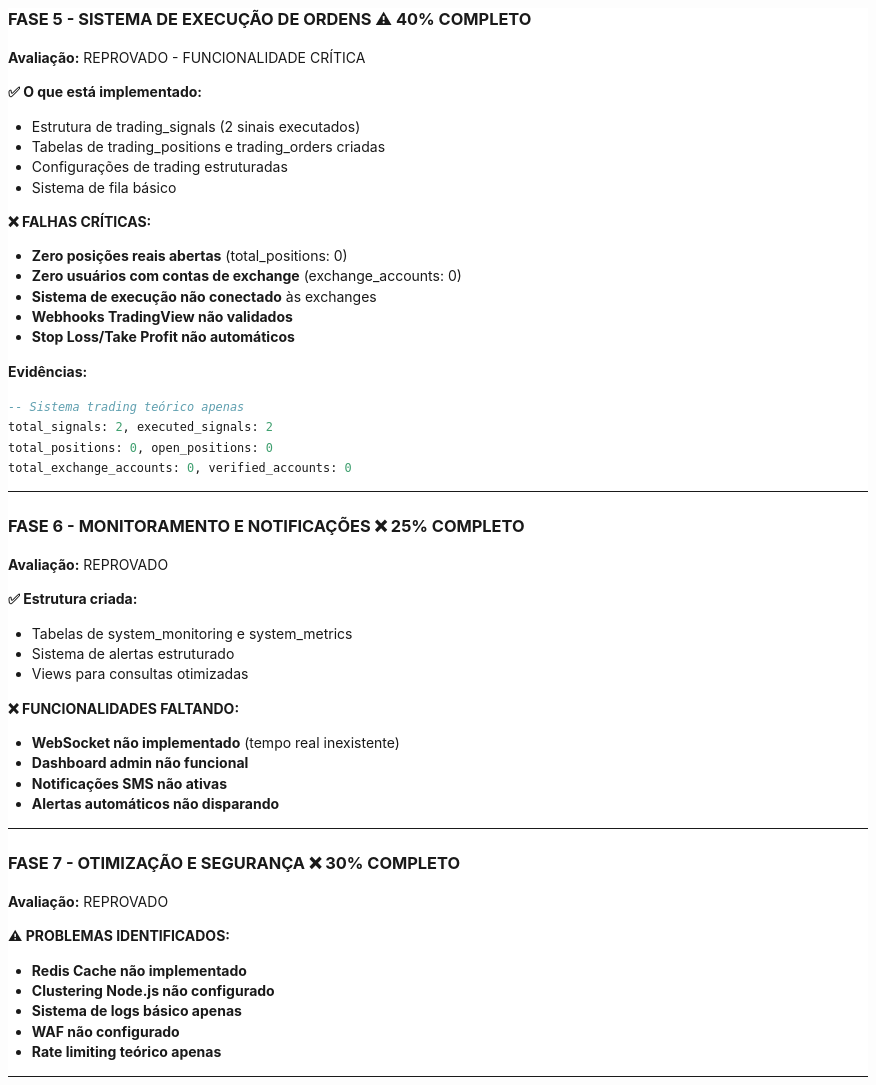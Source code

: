 
### **FASE 5 - SISTEMA DE EXECUÇÃO DE ORDENS** ⚠️ **40% COMPLETO**
**Avaliação:** REPROVADO - FUNCIONALIDADE CRÍTICA

**✅ O que está implementado:**
- Estrutura de trading_signals (2 sinais executados)
- Tabelas de trading_positions e trading_orders criadas
- Configurações de trading estruturadas
- Sistema de fila básico

**❌ FALHAS CRÍTICAS:**
- **Zero posições reais abertas** (total_positions: 0)
- **Zero usuários com contas de exchange** (exchange_accounts: 0)
- **Sistema de execução não conectado** às exchanges
- **Webhooks TradingView não validados**
- **Stop Loss/Take Profit não automáticos**

**Evidências:**
```sql
-- Sistema trading teórico apenas
total_signals: 2, executed_signals: 2
total_positions: 0, open_positions: 0
total_exchange_accounts: 0, verified_accounts: 0
```

---

### **FASE 6 - MONITORAMENTO E NOTIFICAÇÕES** ❌ **25% COMPLETO**
**Avaliação:** REPROVADO

**✅ Estrutura criada:**
- Tabelas de system_monitoring e system_metrics
- Sistema de alertas estruturado
- Views para consultas otimizadas

**❌ FUNCIONALIDADES FALTANDO:**
- **WebSocket não implementado** (tempo real inexistente)
- **Dashboard admin não funcional**
- **Notificações SMS não ativas**
- **Alertas automáticos não disparando**

---

### **FASE 7 - OTIMIZAÇÃO E SEGURANÇA** ❌ **30% COMPLETO**
**Avaliação:** REPROVADO

**⚠️ PROBLEMAS IDENTIFICADOS:**
- **Redis Cache não implementado**
- **Clustering Node.js não configurado**
- **Sistema de logs básico apenas**
- **WAF não configurado**
- **Rate limiting teórico apenas**

---